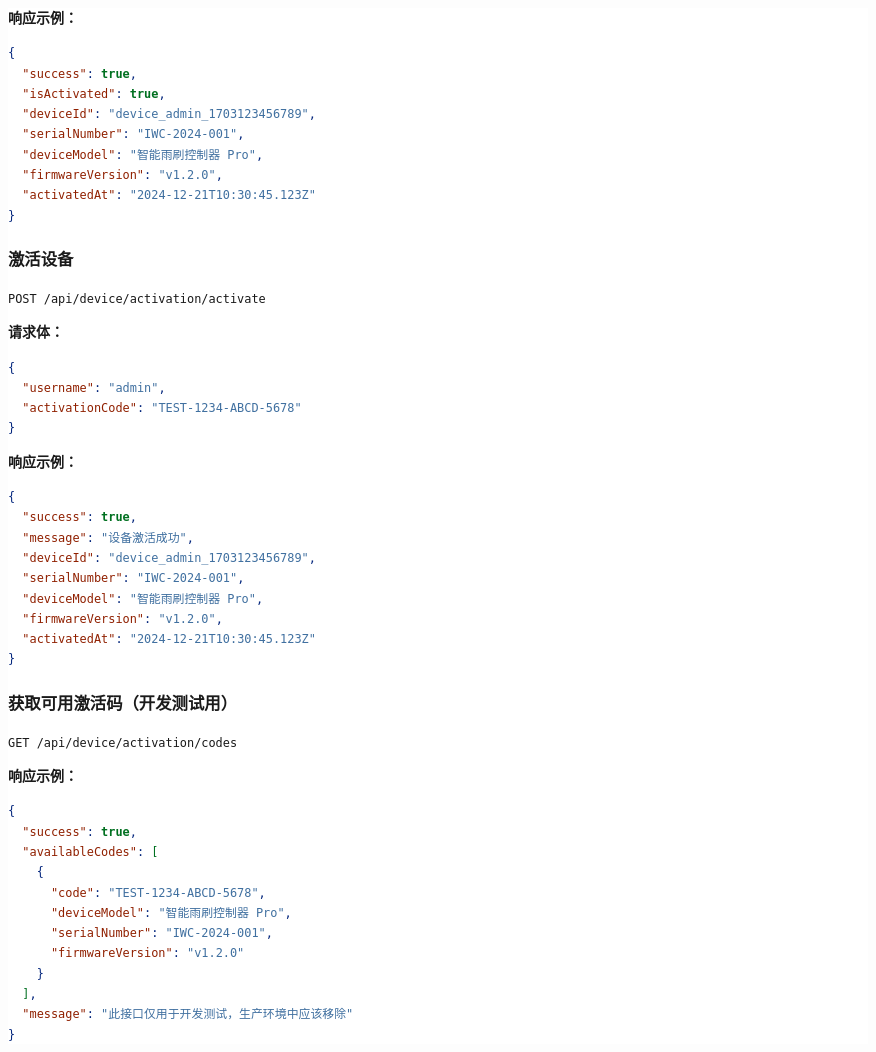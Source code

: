 **响应示例：**
```json
{
  "success": true,
  "isActivated": true,
  "deviceId": "device_admin_1703123456789",
  "serialNumber": "IWC-2024-001",
  "deviceModel": "智能雨刷控制器 Pro",
  "firmwareVersion": "v1.2.0",
  "activatedAt": "2024-12-21T10:30:45.123Z"
}
```

### 激活设备
```
POST /api/device/activation/activate
```

**请求体：**
```json
{
  "username": "admin",
  "activationCode": "TEST-1234-ABCD-5678"
}
```

**响应示例：**
```json
{
  "success": true,
  "message": "设备激活成功",
  "deviceId": "device_admin_1703123456789",
  "serialNumber": "IWC-2024-001",
  "deviceModel": "智能雨刷控制器 Pro",
  "firmwareVersion": "v1.2.0",
  "activatedAt": "2024-12-21T10:30:45.123Z"
}
```

### 获取可用激活码（开发测试用）
```
GET /api/device/activation/codes
```

**响应示例：**
```json
{
  "success": true,
  "availableCodes": [
    {
      "code": "TEST-1234-ABCD-5678",
      "deviceModel": "智能雨刷控制器 Pro",
      "serialNumber": "IWC-2024-001",
      "firmwareVersion": "v1.2.0"
    }
  ],
  "message": "此接口仅用于开发测试，生产环境中应该移除"
}
```

